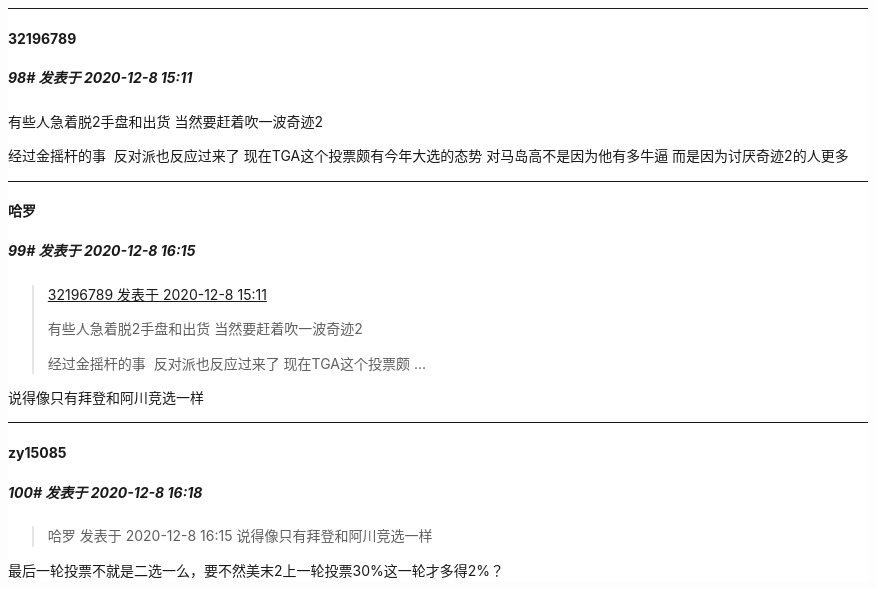 





*****

####  32196789  
##### 98#       发表于 2020-12-8 15:11




有些人急着脱2手盘和出货 当然要赶着吹一波奇迹2 


经过金摇杆的事  反对派也反应过来了 现在TGA这个投票颇有今年大选的态势 对马岛高不是因为他有多牛逼 而是因为讨厌奇迹2的人更多







*****

####  哈罗  
##### 99#       发表于 2020-12-8 16:15



<blockquote><a href="httphttps://bbs.saraba1st.com/2b/forum.php?mod=redirect&amp;goto=findpost&amp;pid=49650457&amp;ptid=1976151" target="_blank">32196789 发表于 2020-12-8 15:11</a>

有些人急着脱2手盘和出货 当然要赶着吹一波奇迹2 


经过金摇杆的事  反对派也反应过来了 现在TGA这个投票颇 ...</blockquote>
说得像只有拜登和阿川竞选一样







*****

####  zy15085  
##### 100#       发表于 2020-12-8 16:18



<blockquote>哈罗 发表于 2020-12-8 16:15
说得像只有拜登和阿川竞选一样</blockquote>
最后一轮投票不就是二选一么，要不然美末2上一轮投票30%这一轮才多得2%？





                                              